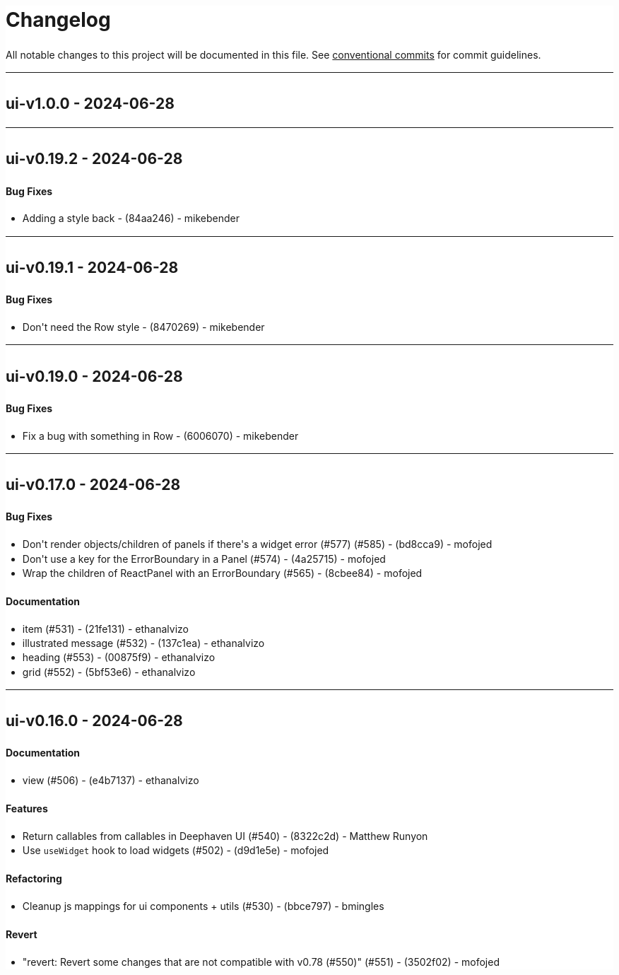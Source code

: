 # Changelog
All notable changes to this project will be documented in this file. See [conventional commits](https://www.conventionalcommits.org/) for commit guidelines.

- - -
## ui-v1.0.0 - 2024-06-28

- - -

## ui-v0.19.2 - 2024-06-28
#### Bug Fixes
- Adding a style back - (84aa246) - mikebender

- - -

## ui-v0.19.1 - 2024-06-28
#### Bug Fixes
- Don't need the Row style - (8470269) - mikebender

- - -

## ui-v0.19.0 - 2024-06-28
#### Bug Fixes
- Fix a bug with something in Row - (6006070) - mikebender

- - -

## ui-v0.17.0 - 2024-06-28
#### Bug Fixes
- Don't render objects/children of panels if there's a widget error (#577) (#585) - (bd8cca9) - mofojed
- Don't use a key for the ErrorBoundary in a Panel (#574) - (4a25715) - mofojed
- Wrap the children of ReactPanel with an ErrorBoundary (#565) - (8cbee84) - mofojed
#### Documentation
- item (#531) - (21fe131) - ethanalvizo
- illustrated message (#532) - (137c1ea) - ethanalvizo
- heading (#553) - (00875f9) - ethanalvizo
- grid (#552) - (5bf53e6) - ethanalvizo

- - -

## ui-v0.16.0 - 2024-06-28
#### Documentation
- view (#506) - (e4b7137) - ethanalvizo
#### Features
- Return callables from callables in Deephaven UI (#540) - (8322c2d) - Matthew Runyon
- Use `useWidget` hook to load widgets (#502) - (d9d1e5e) - mofojed
#### Refactoring
- Cleanup js mappings for ui components + utils (#530) - (bbce797) - bmingles
#### Revert
- "revert: Revert some changes that are not compatible with v0.78 (#550)" (#551) - (3502f02) - mofojed
